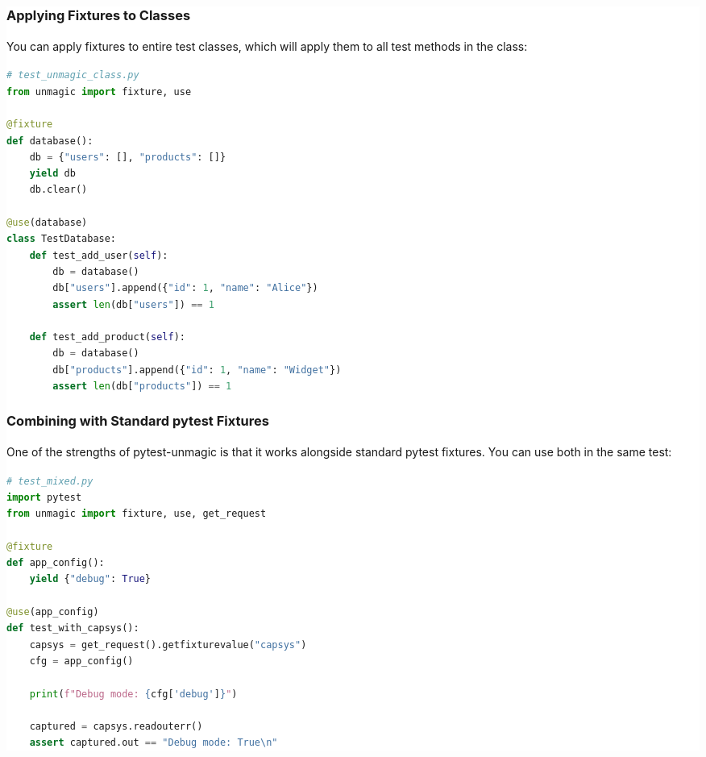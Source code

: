 ### Applying Fixtures to Classes

You can apply fixtures to entire test classes, which will apply them to all test methods in the class:

```python
# test_unmagic_class.py
from unmagic import fixture, use

@fixture
def database():
    db = {"users": [], "products": []}
    yield db
    db.clear()

@use(database)
class TestDatabase:
    def test_add_user(self):
        db = database()
        db["users"].append({"id": 1, "name": "Alice"})
        assert len(db["users"]) == 1
        
    def test_add_product(self):
        db = database()
        db["products"].append({"id": 1, "name": "Widget"})
        assert len(db["products"]) == 1
```

### Combining with Standard pytest Fixtures

One of the strengths of pytest-unmagic is that it works alongside standard pytest fixtures. You can use both in the same test:

```python
# test_mixed.py
import pytest
from unmagic import fixture, use, get_request

@fixture
def app_config():
    yield {"debug": True}

@use(app_config)
def test_with_capsys():
    capsys = get_request().getfixturevalue("capsys")
    cfg = app_config()
    
    print(f"Debug mode: {cfg['debug']}")
    
    captured = capsys.readouterr()
    assert captured.out == "Debug mode: True\n"
```
